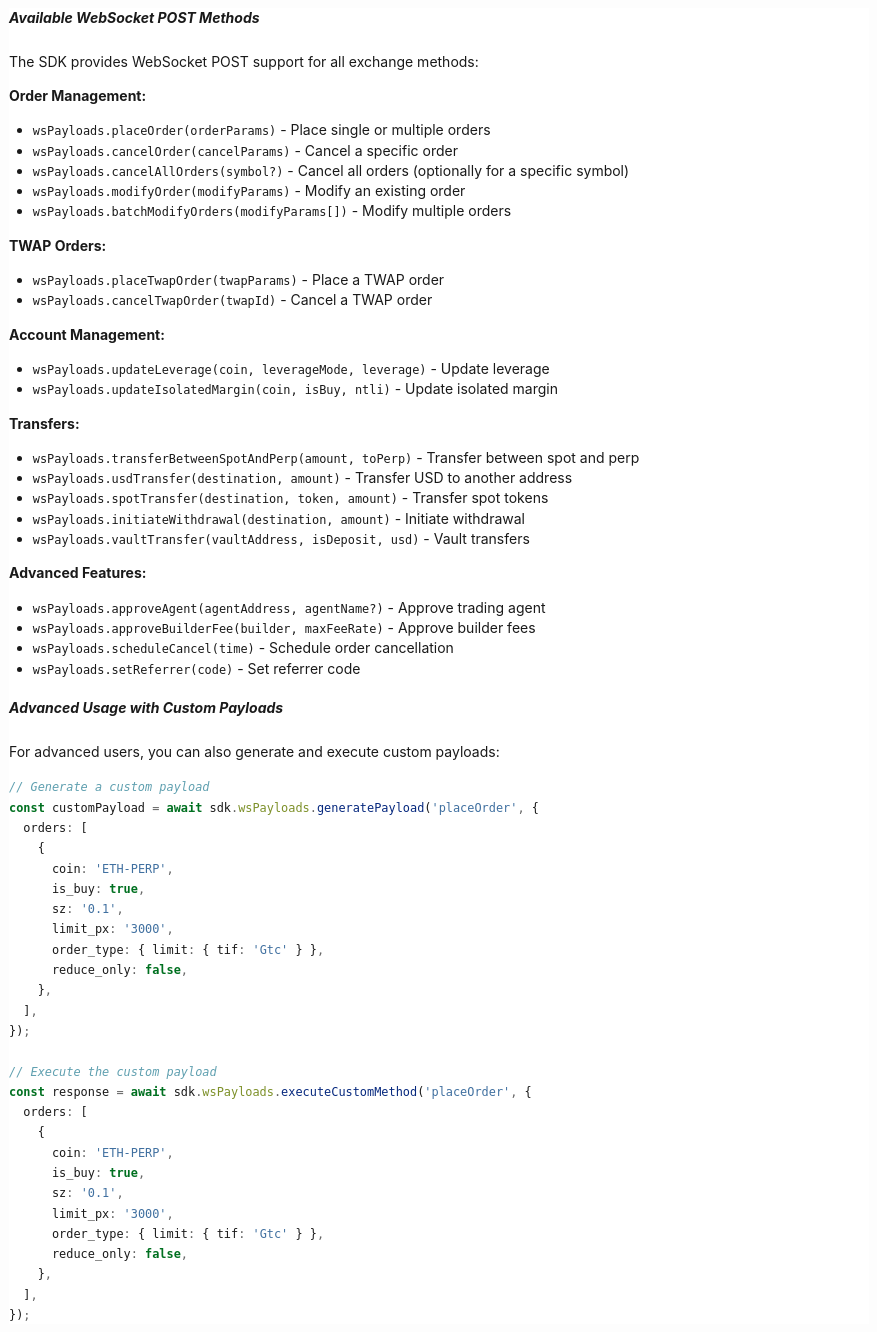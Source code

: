 ##### Available WebSocket POST Methods

The SDK provides WebSocket POST support for all exchange methods:

**Order Management:**

- `wsPayloads.placeOrder(orderParams)` - Place single or multiple orders
- `wsPayloads.cancelOrder(cancelParams)` - Cancel a specific order
- `wsPayloads.cancelAllOrders(symbol?)` - Cancel all orders (optionally for a specific symbol)
- `wsPayloads.modifyOrder(modifyParams)` - Modify an existing order
- `wsPayloads.batchModifyOrders(modifyParams[])` - Modify multiple orders

**TWAP Orders:**

- `wsPayloads.placeTwapOrder(twapParams)` - Place a TWAP order
- `wsPayloads.cancelTwapOrder(twapId)` - Cancel a TWAP order

**Account Management:**

- `wsPayloads.updateLeverage(coin, leverageMode, leverage)` - Update leverage
- `wsPayloads.updateIsolatedMargin(coin, isBuy, ntli)` - Update isolated margin

**Transfers:**

- `wsPayloads.transferBetweenSpotAndPerp(amount, toPerp)` - Transfer between spot and perp
- `wsPayloads.usdTransfer(destination, amount)` - Transfer USD to another address
- `wsPayloads.spotTransfer(destination, token, amount)` - Transfer spot tokens
- `wsPayloads.initiateWithdrawal(destination, amount)` - Initiate withdrawal
- `wsPayloads.vaultTransfer(vaultAddress, isDeposit, usd)` - Vault transfers

**Advanced Features:**

- `wsPayloads.approveAgent(agentAddress, agentName?)` - Approve trading agent
- `wsPayloads.approveBuilderFee(builder, maxFeeRate)` - Approve builder fees
- `wsPayloads.scheduleCancel(time)` - Schedule order cancellation
- `wsPayloads.setReferrer(code)` - Set referrer code

##### Advanced Usage with Custom Payloads

For advanced users, you can also generate and execute custom payloads:

```typescript
// Generate a custom payload
const customPayload = await sdk.wsPayloads.generatePayload('placeOrder', {
  orders: [
    {
      coin: 'ETH-PERP',
      is_buy: true,
      sz: '0.1',
      limit_px: '3000',
      order_type: { limit: { tif: 'Gtc' } },
      reduce_only: false,
    },
  ],
});

// Execute the custom payload
const response = await sdk.wsPayloads.executeCustomMethod('placeOrder', {
  orders: [
    {
      coin: 'ETH-PERP',
      is_buy: true,
      sz: '0.1',
      limit_px: '3000',
      order_type: { limit: { tif: 'Gtc' } },
      reduce_only: false,
    },
  ],
});
```